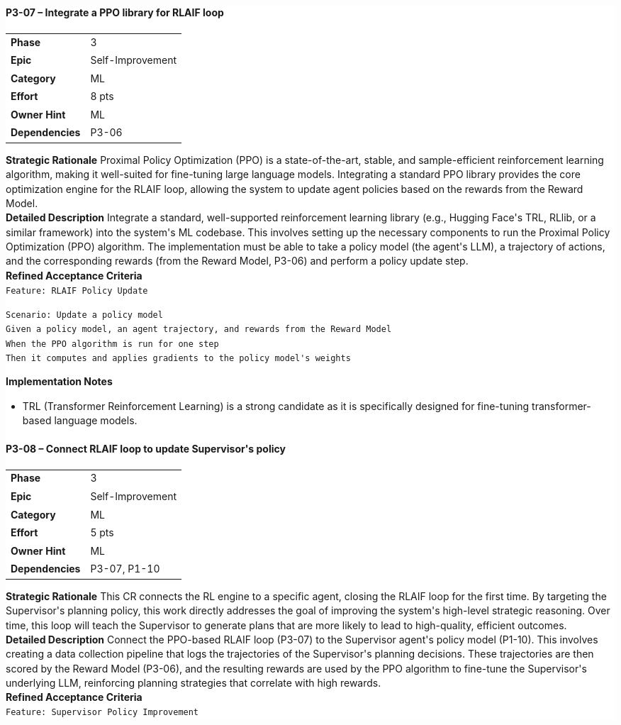 #### **P3-07 – Integrate a PPO library for RLAIF loop**

|  |  |
| :---- | :---- |
| **Phase** | 3 |
| **Epic** | Self-Improvement |
| **Category** | ML |
| **Effort** | 8 pts |
| **Owner Hint** | ML |
| **Dependencies** | P3-06 |

**Strategic Rationale** Proximal Policy Optimization (PPO) is a state-of-the-art, stable, and sample-efficient reinforcement learning algorithm, making it well-suited for fine-tuning large language models. Integrating a standard PPO library provides the core optimization engine for the RLAIF loop, allowing the system to update agent policies based on the rewards from the Reward Model.  
**Detailed Description** Integrate a standard, well-supported reinforcement learning library (e.g., Hugging Face's TRL, RLlib, or a similar framework) into the system's ML codebase. This involves setting up the necessary components to run the Proximal Policy Optimization (PPO) algorithm. The implementation must be able to take a policy model (the agent's LLM), a trajectory of actions, and the corresponding rewards (from the Reward Model, P3-06) and perform a policy update step.  
**Refined Acceptance Criteria**  
`Feature: RLAIF Policy Update`

  `Scenario: Update a policy model`  
    `Given a policy model, an agent trajectory, and rewards from the Reward Model`  
    `When the PPO algorithm is run for one step`  
    `Then it computes and applies gradients to the policy model's weights`

**Implementation Notes**

* TRL (Transformer Reinforcement Learning) is a strong candidate as it is specifically designed for fine-tuning transformer-based language models.

#### **P3-08 – Connect RLAIF loop to update Supervisor's policy**

|  |  |
| :---- | :---- |
| **Phase** | 3 |
| **Epic** | Self-Improvement |
| **Category** | ML |
| **Effort** | 5 pts |
| **Owner Hint** | ML |
| **Dependencies** | P3-07, P1-10 |

**Strategic Rationale** This CR connects the RL engine to a specific agent, closing the RLAIF loop for the first time. By targeting the Supervisor's planning policy, this work directly addresses the goal of improving the system's high-level strategic reasoning. Over time, this loop will teach the Supervisor to generate plans that are more likely to lead to high-quality, efficient outcomes.  
**Detailed Description** Connect the PPO-based RLAIF loop (P3-07) to the Supervisor agent's policy model (P1-10). This involves creating a data collection pipeline that logs the trajectories of the Supervisor's planning decisions. These trajectories are then scored by the Reward Model (P3-06), and the resulting rewards are used by the PPO algorithm to fine-tune the Supervisor's underlying LLM, reinforcing planning strategies that correlate with high rewards.  
**Refined Acceptance Criteria**  
`Feature: Supervisor Policy Improvement`
